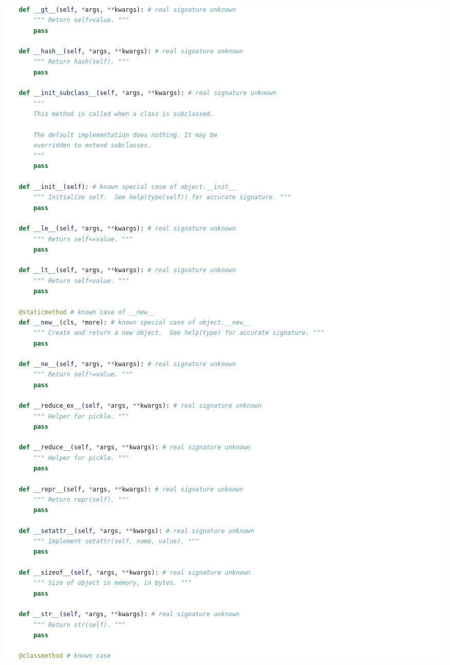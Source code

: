 ```python
    def __gt__(self, *args, **kwargs): # real signature unknown
        """ Return self>value. """
        pass

    def __hash__(self, *args, **kwargs): # real signature unknown
        """ Return hash(self). """
        pass

    def __init_subclass__(self, *args, **kwargs): # real signature unknown
        """
        This method is called when a class is subclassed.
        
        The default implementation does nothing. It may be
        overridden to extend subclasses.
        """
        pass

    def __init__(self): # known special case of object.__init__
        """ Initialize self.  See help(type(self)) for accurate signature. """
        pass

    def __le__(self, *args, **kwargs): # real signature unknown
        """ Return self<=value. """
        pass

    def __lt__(self, *args, **kwargs): # real signature unknown
        """ Return self<value. """
        pass

    @staticmethod # known case of __new__
    def __new__(cls, *more): # known special case of object.__new__
        """ Create and return a new object.  See help(type) for accurate signature. """
        pass

    def __ne__(self, *args, **kwargs): # real signature unknown
        """ Return self!=value. """
        pass

    def __reduce_ex__(self, *args, **kwargs): # real signature unknown
        """ Helper for pickle. """
        pass

    def __reduce__(self, *args, **kwargs): # real signature unknown
        """ Helper for pickle. """
        pass

    def __repr__(self, *args, **kwargs): # real signature unknown
        """ Return repr(self). """
        pass

    def __setattr__(self, *args, **kwargs): # real signature unknown
        """ Implement setattr(self, name, value). """
        pass

    def __sizeof__(self, *args, **kwargs): # real signature unknown
        """ Size of object in memory, in bytes. """
        pass

    def __str__(self, *args, **kwargs): # real signature unknown
        """ Return str(self). """
        pass

    @classmethod # known case
```